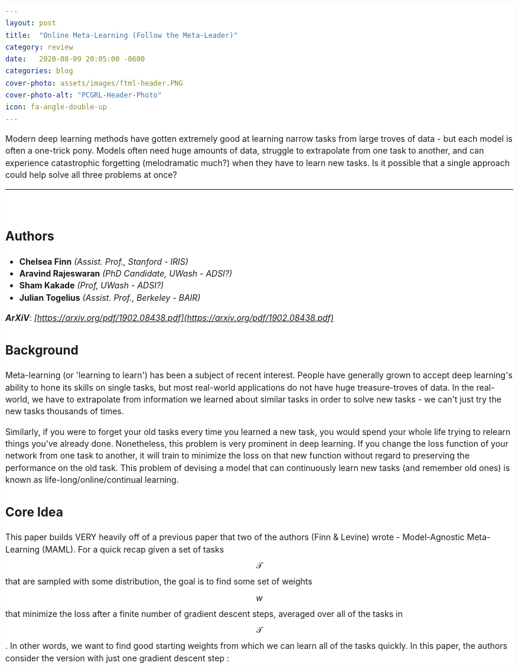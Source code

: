 ```yaml
---
layout: post
title:  "Online Meta-Learning (Follow the Meta-Leader)"
category: review
date:   2020-08-09 20:05:00 -0600
categories: blog
cover-photo: assets/images/ftml-header.PNG
cover-photo-alt: "PCGRL-Header-Photo"
icon: fa-angle-double-up
---
```


Modern deep learning methods have gotten extremely good at learning narrow tasks from large troves of data - but each model is often a one-trick pony.
Models often need huge amounts of data, struggle to extrapolate from one task to another, and can experience catastrophic forgetting (melodramatic much?) when they have to learn new tasks.
Is it possible that a single approach could help solve all three problems at once?

----------------------------
<br/>

## Authors
 - **Chelsea Finn** *(Assist. Prof., Stanford - IRIS)*
 - **Aravind Rajeswaran** *(PhD Candidate, UWash - ADSI?)*  
 - **Sham Kakade** *(Prof, UWash - ADSI?)*
 - **Julian Togelius** *(Assist. Prof., Berkeley - BAIR)*
 
***ArXiV***: *[https://arxiv.org/pdf/1902.08438.pdf](https://arxiv.org/pdf/1902.08438.pdf)*
 
## Background

Meta-learning (or 'learning to learn') has been a subject of recent interest.
People have generally grown to accept deep learning's ability to hone its skills on single tasks, but most real-world applications do not have huge treasure-troves of data.
In the real-world, we have to extrapolate from information we learned about similar tasks in order to solve new tasks - we can't just try the new tasks thousands of times.

Similarly, if you were to forget your old tasks every time you learned a new task, you would spend your whole life trying to relearn things you've already done.
Nonetheless, this problem is very prominent in deep learning.
If you change the loss function of your network from one task to another, it will train to minimize the loss on that new function without regard to preserving the performance on the old task.
This problem of devising a model that can continuously learn new tasks (and remember old ones) is known as life-long/online/continual learning.

## Core Idea

This paper builds VERY heavily off of a previous paper that two of the authors (Finn & Levine) wrote - Model-Agnostic Meta-Learning (MAML).
For a quick recap given a set of tasks $$\mathcal{T}$$ that are sampled with some distribution, the goal is to find some set of weights $$w$$ that minimize the loss after a finite number of gradient descent steps, averaged over all of the tasks in $$\mathcal{T}$$.
In other words, we want to find good starting weights from which we can learn all of the tasks quickly.
In this paper, the authors consider the version with just one gradient descent step : 
